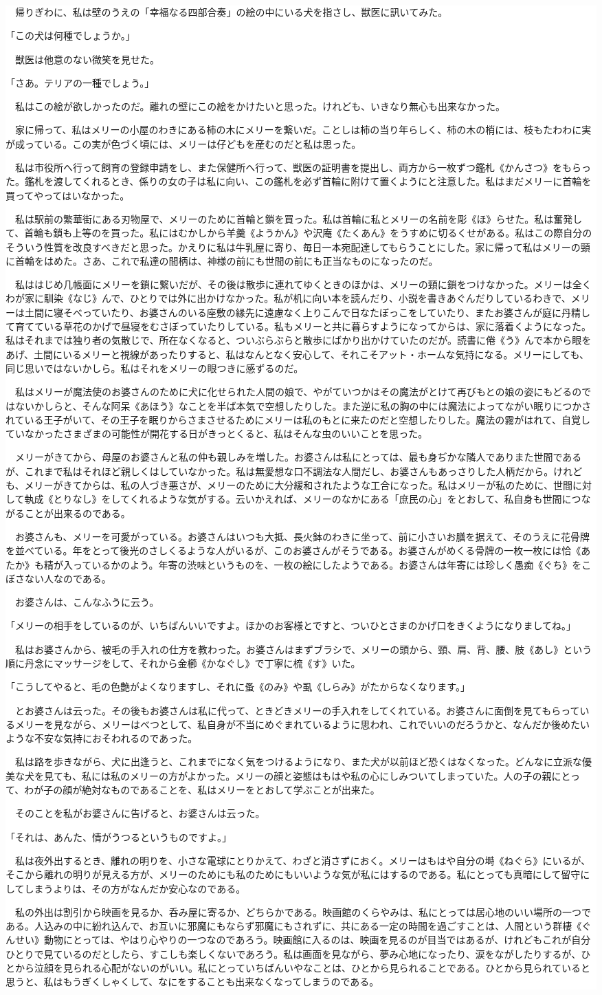 　帰りぎわに、私は壁のうえの「幸福なる四部合奏」の絵の中にいる犬を指さし、獣医に訊いてみた。

「この犬は何種でしょうか。」

　獣医は他意のない微笑を見せた。

「さあ。テリアの一種でしょう。」

　私はこの絵が欲しかったのだ。離れの壁にこの絵をかけたいと思った。けれども、いきなり無心も出来なかった。

　家に帰って、私はメリーの小屋のわきにある柿の木にメリーを繋いだ。ことしは柿の当り年らしく、柿の木の梢には、枝もたわわに実が成っている。この実が色づく頃には、メリーは仔どもを産むのだと私は思った。



　私は市役所へ行って飼育の登録申請をし、また保健所へ行って、獣医の証明書を提出し、両方から一枚ずつ鑑札《かんさつ》をもらった。鑑札を渡してくれるとき、係りの女の子は私に向い、この鑑札を必ず首輪に附けて置くようにと注意した。私はまだメリーに首輪を買ってやってはいなかった。

　私は駅前の繁華街にある刃物屋で、メリーのために首輪と鎖を買った。私は首輪に私とメリーの名前を彫《ほ》らせた。私は奮発して、首輪も鎖も上等のを買った。私にはむかしから羊羹《ようかん》や沢庵《たくあん》をうすめに切るくせがある。私はこの際自分のそういう性質を改良すべきだと思った。かえりに私は牛乳屋に寄り、毎日一本宛配達してもらうことにした。家に帰って私はメリーの頸に首輪をはめた。さあ、これで私達の間柄は、神様の前にも世間の前にも正当なものになったのだ。

　私ははじめ几帳面にメリーを鎖に繋いだが、その後は散歩に連れてゆくときのほかは、メリーの頸に鎖をつけなかった。メリーは全くわが家に馴染《なじ》んで、ひとりでは外に出かけなかった。私が机に向い本を読んだり、小説を書きあぐんだりしているわきで、メリーは土間に寝そべっていたり、お婆さんのいる座敷の縁先に遠慮なく上りこんで日なたぼっこをしていたり、またお婆さんが庭に丹精して育てている草花のかげで昼寝をむさぼっていたりしている。私もメリーと共に暮らすようになってからは、家に落着くようになった。私はそれまでは独り者の気散じで、所在なくなると、ついぶらぶらと散歩にばかり出かけていたのだが。読書に倦《う》んで本から眼をあげ、土間にいるメリーと視線があったりすると、私はなんとなく安心して、それこそアット・ホームな気持になる。メリーにしても、同じ思いではないかしら。私はそれをメリーの眼つきに感ずるのだ。

　私はメリーが魔法使のお婆さんのために犬に化せられた人間の娘で、やがていつかはその魔法がとけて再びもとの娘の姿にもどるのではないかしらと、そんな阿呆《あほう》なことを半ば本気で空想したりした。また逆に私の胸の中には魔法によってながい眠りにつかされている王子がいて、その王子を眠りからさまさせるためにメリーは私のもとに来たのだと空想したりした。魔法の霧がはれて、自覚していなかったさまざまの可能性が開花する日がきっとくると、私はそんな虫のいいことを思った。

　メリーがきてから、母屋のお婆さんと私の仲も親しみを増した。お婆さんは私にとっては、最も身ぢかな隣人でありまた世間であるが、これまで私はそれほど親しくはしていなかった。私は無愛想な口不調法な人間だし、お婆さんもあっさりした人柄だから。けれども、メリーがきてからは、私の人づき悪さが、メリーのために大分緩和されたような工合になった。私はメリーが私のために、世間に対して執成《とりなし》をしてくれるような気がする。云いかえれば、メリーのなかにある「庶民の心」をとおして、私自身も世間につながることが出来るのである。

　お婆さんも、メリーを可愛がっている。お婆さんはいつも大抵、長火鉢のわきに坐って、前に小さいお膳を据えて、そのうえに花骨牌を並べている。年をとって後光のさしくるような人がいるが、このお婆さんがそうである。お婆さんがめくる骨牌の一枚一枚には恰《あたか》も精が入っているかのよう。年寄の渋味というものを、一枚の絵にしたようである。お婆さんは年寄には珍しく愚痴《ぐち》をこぼさない人なのである。

　お婆さんは、こんなふうに云う。

「メリーの相手をしているのが、いちばんいいですよ。ほかのお客様とですと、ついひとさまのかげ口をきくようになりましてね。」

　私はお婆さんから、被毛の手入れの仕方を教わった。お婆さんはまずブラシで、メリーの頭から、頸、肩、背、腰、肢《あし》という順に丹念にマッサージをして、それから金櫛《かなぐし》で丁寧に梳《す》いた。

「こうしてやると、毛の色艶がよくなりますし、それに蚤《のみ》や虱《しらみ》がたからなくなります。」

　とお婆さんは云った。その後もお婆さんは私に代って、ときどきメリーの手入れをしてくれている。お婆さんに面倒を見てもらっているメリーを見ながら、メリーはべつとして、私自身が不当にめぐまれているように思われ、これでいいのだろうかと、なんだか後めたいような不安な気持におそわれるのであった。

　私は路を歩きながら、犬に出逢うと、これまでになく気をつけるようになり、また犬が以前ほど恐くはなくなった。どんなに立派な優美な犬を見ても、私には私のメリーの方がよかった。メリーの顔と姿態はもはや私の心にしみついてしまっていた。人の子の親にとって、わが子の顔が絶対なものであることを、私はメリーをとおして学ぶことが出来た。

　そのことを私がお婆さんに告げると、お婆さんは云った。

「それは、あんた、情がうつるというものですよ。」

　私は夜外出するとき、離れの明りを、小さな電球にとりかえて、わざと消さずにおく。メリーはもはや自分の塒《ねぐら》にいるが、そこから離れの明りが見える方が、メリーのためにも私のためにもいいような気が私にはするのである。私にとっても真暗にして留守にしてしまうよりは、その方がなんだか安心なのである。

　私の外出は割引から映画を見るか、呑み屋に寄るか、どちらかである。映画館のくらやみは、私にとっては居心地のいい場所の一つである。人込みの中に紛れ込んで、お互いに邪魔にもならず邪魔にもされずに、共にある一定の時間を過ごすことは、人間という群棲《ぐんせい》動物にとっては、やはり心やりの一つなのであろう。映画館に入るのは、映画を見るのが目当ではあるが、けれどもこれが自分ひとりで見ているのだとしたら、すこしも楽しくないであろう。私は画面を見ながら、夢み心地になったり、涙をながしたりするが、ひとから泣顔を見られる心配がないのがいい。私にとっていちばんいやなことは、ひとから見られることである。ひとから見られていると思うと、私はもうぎくしゃくして、なにをすることも出来なくなってしまうのである。
